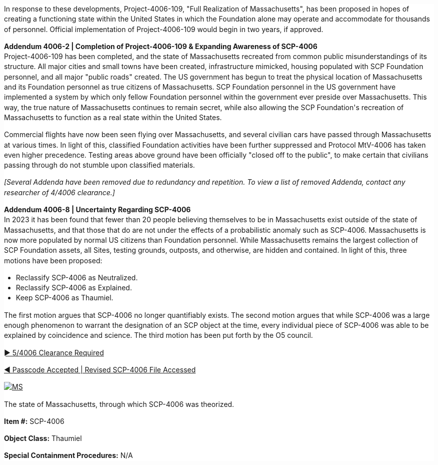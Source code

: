 In response to these developments, Project-4006-109, "Full Realization of Massachusetts", has been proposed in hopes of creating a functioning state within the United States in which the Foundation alone may operate and accommodate for thousands of personnel. Official implementation of Project-4006-109 would begin in two years, if approved.

**Addendum 4006-2 | Completion of Project-4006-109 & Expanding Awareness of SCP-4006**  
Project-4006-109 has been completed, and the state of Massachusetts recreated from common public misunderstandings of its structure. All major cities and small towns have been created, infrastructure mimicked, housing populated with SCP Foundation personnel, and all major "public roads" created. The US government has begun to treat the physical location of Massachusetts and its Foundation personnel as true citizens of Massachusetts. SCP Foundation personnel in the US government have implemented a system by which only fellow Foundation personnel within the government ever preside over Massachusetts. This way, the true nature of Massachusetts continues to remain secret, while also allowing the SCP Foundation's recreation of Massachusetts to function as a real state within the United States.

Commercial flights have now been seen flying over Massachusetts, and several civilian cars have passed through Massachusetts at various times. In light of this, classified Foundation activities have been further suppressed and Protocol MtV-4006 has taken even higher precedence. Testing areas above ground have been officially "closed off to the public", to make certain that civilians passing through do not stumble upon classified materials.  
  
  
_\[Several Addenda have been removed due to redundancy and repetition. To view a list of removed Addenda, contact any researcher of 4/4006 clearance.\]_  
  
  
**Addendum 4006-8 | Uncertainty Regarding SCP-4006**  
In 2023 it has been found that fewer than 20 people believing themselves to be in Massachusetts exist outside of the state of Massachusetts, and that those that do are not under the effects of a probabilistic anomaly such as SCP-4006. Massachusetts is now more populated by normal US citizens than Foundation personnel. While Massachusetts remains the largest collection of SCP Foundation assets, all Sites, testing grounds, outposts, and otherwise, are hidden and contained. In light of this, three motions have been proposed:

*   Reclassify SCP-4006 as Neutralized.
*   Reclassify SCP-4006 as Explained.
*   Keep SCP-4006 as Thaumiel.

The first motion argues that SCP-4006 no longer quantifiably exists. The second motion argues that while SCP-4006 was a large enough phenomenon to warrant the designation of an SCP object at the time, every individual piece of SCP-4006 was able to be explained by coincidence and science. The third motion has been put forth by the O5 council.  
  
  

[► 5/4006 Clearance Required](javascript:;)

[◄ Passcode Accepted | Revised SCP-4006 File Accessed](javascript:;)

[![MS](http://scp-wiki.wdfiles.com/local--resized-images/scp-4006/MS/medium.jpg)](http://scp-wiki.wdfiles.com/local--files/scp-4006/MS)

The state of Massachusetts, through which SCP-4006 was theorized.

**Item #:** SCP-4006

**Object Class:** Thaumiel

**Special Containment Procedures:** N/A
